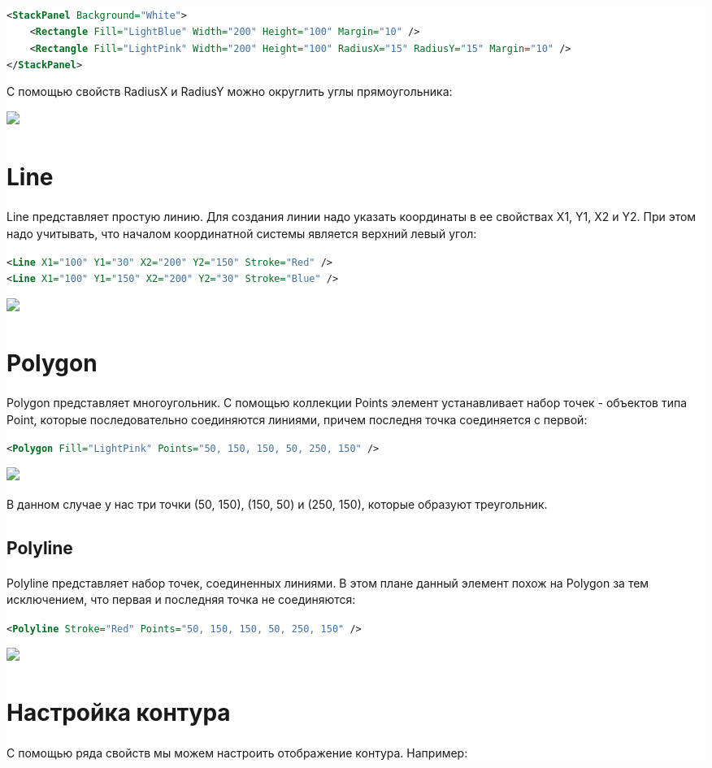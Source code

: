 ```xml
<StackPanel Background="White">
    <Rectangle Fill="LightBlue" Width="200" Height="100" Margin="10" />
    <Rectangle Fill="LightPink" Width="200" Height="100" RadiusX="15" RadiusY="15" Margin="10" />
</StackPanel>
```

С помощью свойств RadiusX и RadiusY можно округлить углы прямоугольника:

![](https://metanit.com/sharp/wpf/pics/16.3.png)


# Line

Line представляет простую линию. Для создания линии надо указать координаты в ее свойствах X1, Y1, X2 и Y2. При этом надо учитывать, что началом координатной системы является верхний левый угол:

```xml
<Line X1="100" Y1="30" X2="200" Y2="150" Stroke="Red" />
<Line X1="100" Y1="150" X2="200" Y2="30" Stroke="Blue" />
```

![](https://metanit.com/sharp/wpf/pics/16.4.png)

# Polygon

Polygon представляет многоугольник. С помощью коллекции Points элемент устанавливает набор точек - объектов типа Point, которые последовательно соединяются линиями, причем последня точка соединяется с первой:

```xml
<Polygon Fill="LightPink" Points="50, 150, 150, 50, 250, 150" />
```

![](https://metanit.com/sharp/wpf/pics/16.5.png)

В данном случае у нас три точки (50, 150), (150, 50) и (250, 150), которые образуют треугольник.

## Polyline

Polyline представляет набор точек, соединенных линиями. В этом плане данный элемент похож на Polygon за тем исключением, что первая и последняя точка не соединяются:

```xml
<Polyline Stroke="Red" Points="50, 150, 150, 50, 250, 150" />
```

![](https://metanit.com/sharp/wpf/pics/16.6.png)

# Настройка контура

С помощью ряда свойств мы можем настроить отображение контура. Например:
